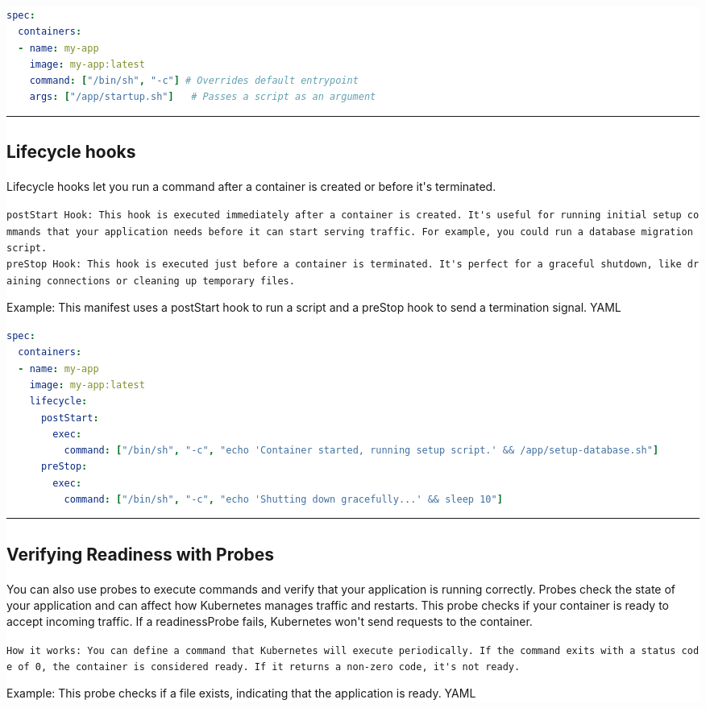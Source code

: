 ```yaml
spec:
  containers:
  - name: my-app
    image: my-app:latest
    command: ["/bin/sh", "-c"] # Overrides default entrypoint
    args: ["/app/startup.sh"]   # Passes a script as an argument
```

---
## Lifecycle hooks

Lifecycle hooks let you run a command after a container is created or before it's terminated.
```
postStart Hook: This hook is executed immediately after a container is created. It's useful for running initial setup commands that your application needs before it can start serving traffic. For example, you could run a database migration script.
preStop Hook: This hook is executed just before a container is terminated. It's perfect for a graceful shutdown, like draining connections or cleaning up temporary files.
```
Example:
This manifest uses a postStart hook to run a script and a preStop hook to send a termination signal.
YAML

```yaml
spec:
  containers:
  - name: my-app
    image: my-app:latest
    lifecycle:
      postStart:
        exec:
          command: ["/bin/sh", "-c", "echo 'Container started, running setup script.' && /app/setup-database.sh"]
      preStop:
        exec:
          command: ["/bin/sh", "-c", "echo 'Shutting down gracefully...' && sleep 10"]
```

---

## Verifying Readiness with Probes

You can also use probes to execute commands and verify that your application is running correctly. Probes check the state of your application and can affect how Kubernetes manages traffic and restarts.
This probe checks if your container is ready to accept incoming traffic. If a readinessProbe fails, Kubernetes won't send requests to the container.
```
How it works: You can define a command that Kubernetes will execute periodically. If the command exits with a status code of 0, the container is considered ready. If it returns a non-zero code, it's not ready.
```
Example:
This probe checks if a file exists, indicating that the application is ready.
YAML
